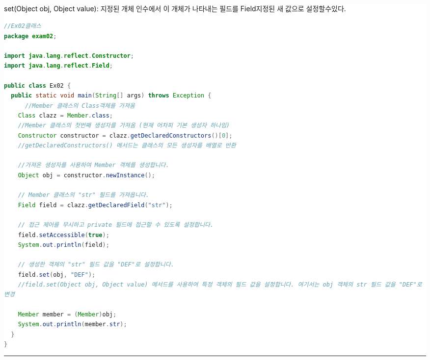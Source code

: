 set(Object obj, Object value): 지정된 개체 인수에서 이 개체가 나타내는 필드를 Field지정된 새 값으로 설정할수있다.
```java
//Ex02클래스
package exam02;

import java.lang.reflect.Constructor;
import java.lang.reflect.Field;

public class Ex02 {
  public static void main(String[] args) throws Exception {
      //Member 클래스의 Class객체를 가져옴
    Class clazz = Member.class; 
    //Member 클래스의 첫번째 생성자를 가져옴 (현재 어차피 기본 생성자 하나임)
    Constructor constructor = clazz.getDeclaredConstructors()[0];
    //getDeclaredConstructors() 메서드는 클래스의 모든 생성자를 배열로 반환
    
    //가져온 생성자를 사용하여 Member 객체를 생성합니다.
    Object obj = constructor.newInstance();

    // Member 클래스의 "str" 필드를 가져옵니다.
    Field field = clazz.getDeclaredField("str");

    // 접근 제어를 무시하고 private 필드에 접근할 수 있도록 설정합니다.
    field.setAccessible(true);
    System.out.println(field);

    // 생성한 객체의 "str" 필드 값을 "DEF"로 설정합니다.
    field.set(obj, "DEF");
    //field.set(Object obj, Object value) 메서드를 사용하여 특정 객체의 필드 값을 설정합니다. 여기서는 obj 객체의 str 필드 값을 "DEF"로 변경

    Member member = (Member)obj;
    System.out.println(member.str);
  }
}
```
---